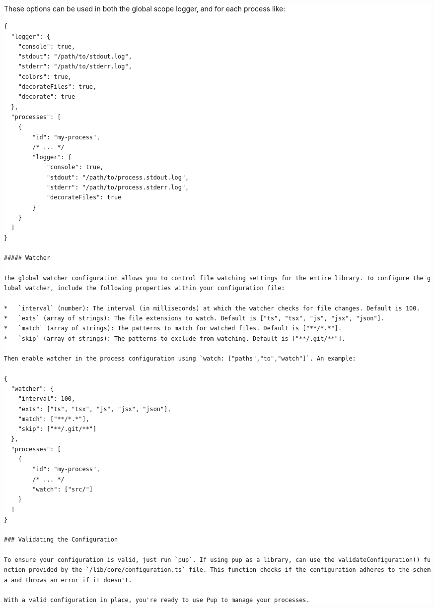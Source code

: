 These options can be used in both the global scope logger, and for each process like:

```jsonc
{
  "logger": {
    "console": true,
    "stdout": "/path/to/stdout.log",
    "stderr": "/path/to/stderr.log",
    "colors": true,
    "decorateFiles": true,
    "decorate": true
  },
  "processes": [
    {
        "id": "my-process",
        /* ... */
        "logger": {
            "console": true,
            "stdout": "/path/to/process.stdout.log",
            "stderr": "/path/to/process.stderr.log",
            "decorateFiles": true
        }
    }
  ]
}

##### Watcher

The global watcher configuration allows you to control file watching settings for the entire library. To configure the global watcher, include the following properties within your configuration file:

*   `interval` (number): The interval (in milliseconds) at which the watcher checks for file changes. Default is 100.
*   `exts` (array of strings): The file extensions to watch. Default is ["ts", "tsx", "js", "jsx", "json"].
*   `match` (array of strings): The patterns to match for watched files. Default is ["**/*.*"].
*   `skip` (array of strings): The patterns to exclude from watching. Default is ["**/.git/**"].

Then enable watcher in the process configuration using `watch: ["paths","to","watch"]`. An example:

{
  "watcher": {
    "interval": 100,
    "exts": ["ts", "tsx", "js", "jsx", "json"],
    "match": ["**/*.*"],
    "skip": ["**/.git/**"]
  },
  "processes": [
    {
        "id": "my-process",
        /* ... */
        "watch": ["src/"]
    }
  ]
}

### Validating the Configuration

To ensure your configuration is valid, just run `pup`. If using pup as a library, can use the validateConfiguration() function provided by the `/lib/core/configuration.ts` file. This function checks if the configuration adheres to the schema and throws an error if it doesn't.

With a valid configuration in place, you're ready to use Pup to manage your processes.

```